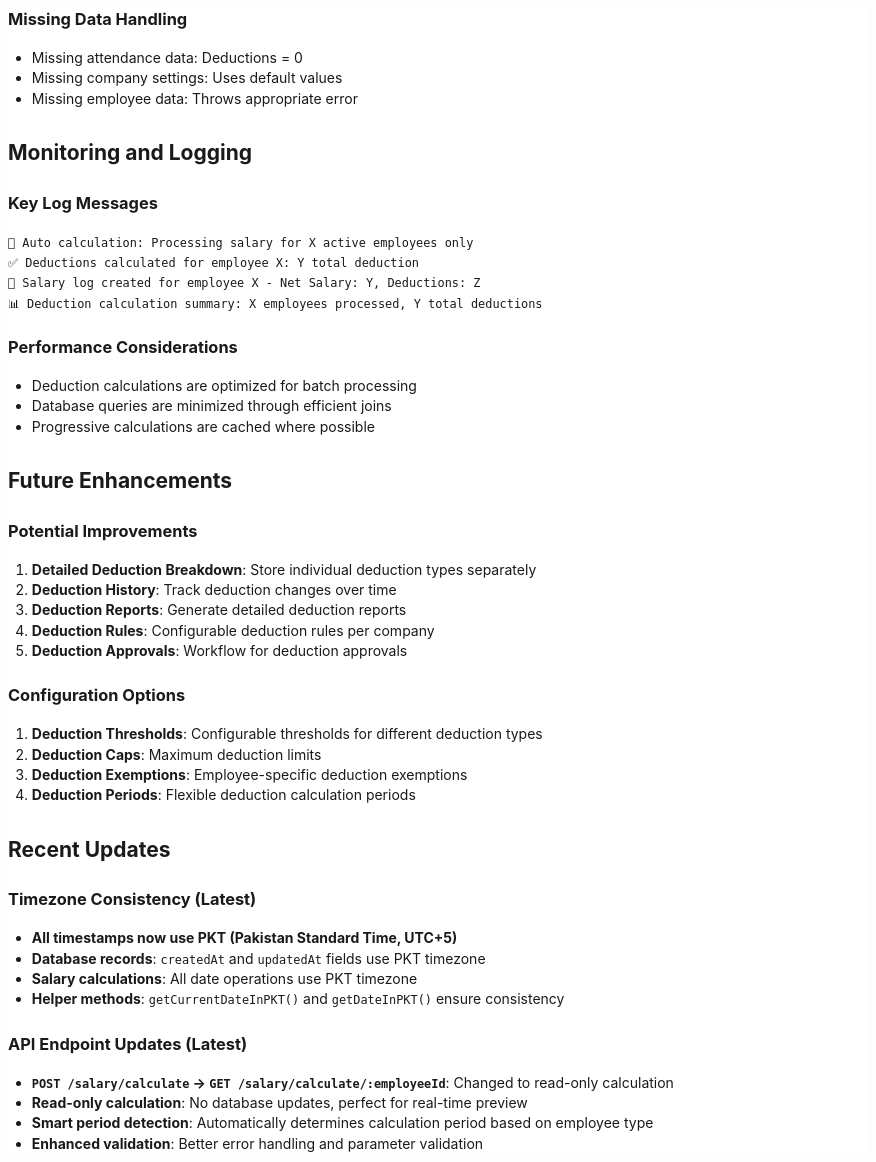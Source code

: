 ### Missing Data Handling
- Missing attendance data: Deductions = 0
- Missing company settings: Uses default values
- Missing employee data: Throws appropriate error

## Monitoring and Logging

### Key Log Messages
```
🔄 Auto calculation: Processing salary for X active employees only
✅ Deductions calculated for employee X: Y total deduction
📝 Salary log created for employee X - Net Salary: Y, Deductions: Z
📊 Deduction calculation summary: X employees processed, Y total deductions
```

### Performance Considerations
- Deduction calculations are optimized for batch processing
- Database queries are minimized through efficient joins
- Progressive calculations are cached where possible

## Future Enhancements

### Potential Improvements
1. **Detailed Deduction Breakdown**: Store individual deduction types separately
2. **Deduction History**: Track deduction changes over time
3. **Deduction Reports**: Generate detailed deduction reports
4. **Deduction Rules**: Configurable deduction rules per company
5. **Deduction Approvals**: Workflow for deduction approvals

### Configuration Options
1. **Deduction Thresholds**: Configurable thresholds for different deduction types
2. **Deduction Caps**: Maximum deduction limits
3. **Deduction Exemptions**: Employee-specific deduction exemptions
4. **Deduction Periods**: Flexible deduction calculation periods

## Recent Updates

### Timezone Consistency (Latest)
- **All timestamps now use PKT (Pakistan Standard Time, UTC+5)**
- **Database records**: `createdAt` and `updatedAt` fields use PKT timezone
- **Salary calculations**: All date operations use PKT timezone
- **Helper methods**: `getCurrentDateInPKT()` and `getDateInPKT()` ensure consistency

### API Endpoint Updates (Latest)
- **`POST /salary/calculate` → `GET /salary/calculate/:employeeId`**: Changed to read-only calculation
- **Read-only calculation**: No database updates, perfect for real-time preview
- **Smart period detection**: Automatically determines calculation period based on employee type
- **Enhanced validation**: Better error handling and parameter validation
